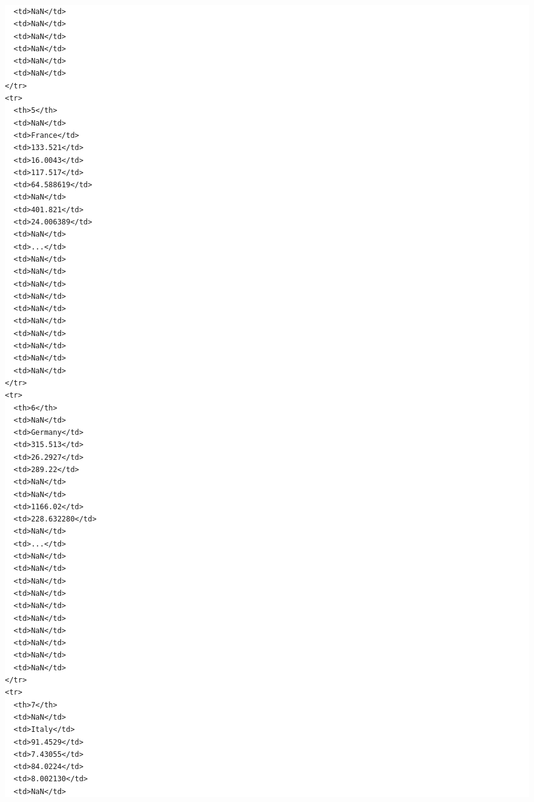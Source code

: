       <td>NaN</td>
      <td>NaN</td>
      <td>NaN</td>
      <td>NaN</td>
      <td>NaN</td>
      <td>NaN</td>
    </tr>
    <tr>
      <th>5</th>
      <td>NaN</td>
      <td>France</td>
      <td>133.521</td>
      <td>16.0043</td>
      <td>117.517</td>
      <td>64.588619</td>
      <td>NaN</td>
      <td>401.821</td>
      <td>24.006389</td>
      <td>NaN</td>
      <td>...</td>
      <td>NaN</td>
      <td>NaN</td>
      <td>NaN</td>
      <td>NaN</td>
      <td>NaN</td>
      <td>NaN</td>
      <td>NaN</td>
      <td>NaN</td>
      <td>NaN</td>
      <td>NaN</td>
    </tr>
    <tr>
      <th>6</th>
      <td>NaN</td>
      <td>Germany</td>
      <td>315.513</td>
      <td>26.2927</td>
      <td>289.22</td>
      <td>NaN</td>
      <td>NaN</td>
      <td>1166.02</td>
      <td>228.632280</td>
      <td>NaN</td>
      <td>...</td>
      <td>NaN</td>
      <td>NaN</td>
      <td>NaN</td>
      <td>NaN</td>
      <td>NaN</td>
      <td>NaN</td>
      <td>NaN</td>
      <td>NaN</td>
      <td>NaN</td>
      <td>NaN</td>
    </tr>
    <tr>
      <th>7</th>
      <td>NaN</td>
      <td>Italy</td>
      <td>91.4529</td>
      <td>7.43055</td>
      <td>84.0224</td>
      <td>8.002130</td>
      <td>NaN</td>